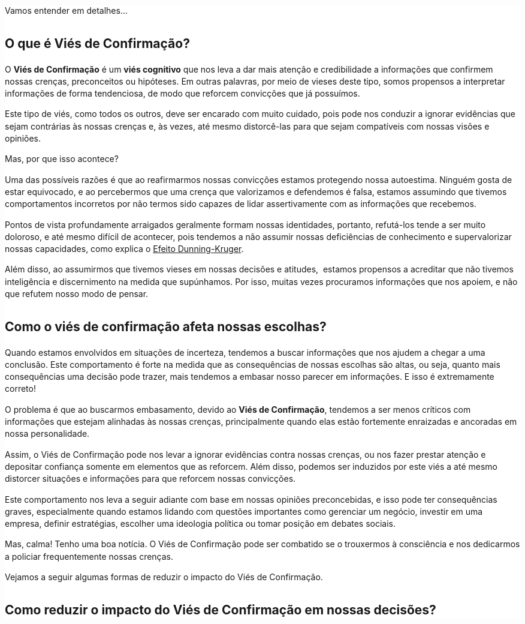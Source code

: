 Vamos entender em detalhes...

## **O que é Viés de Confirmação?** 

O **Viés de Confirmação** é um **viés cognitivo** que nos leva a dar mais atenção e credibilidade a informações que confirmem nossas crenças, preconceitos ou hipóteses. Em outras palavras, por meio de vieses deste tipo, somos propensos a interpretar informações de forma tendenciosa, de modo que reforcem convicções que já possuímos. 

Este tipo de viés, como todos os outros, deve ser encarado com muito cuidado, pois pode nos conduzir a ignorar evidências que sejam contrárias às nossas crenças e, às vezes, até mesmo distorcê-las para que sejam compatíveis com nossas visões e opiniões.

Mas, por que isso acontece?

Uma das possíveis razões é que ao reafirmarmos nossas convicções estamos protegendo nossa autoestima. Ninguém gosta de estar equivocado, e ao percebermos que uma crença que valorizamos e defendemos é falsa, estamos assumindo que tivemos comportamentos incorretos por não termos sido capazes de lidar assertivamente com as informações que recebemos.

Pontos de vista profundamente arraigados geralmente formam nossas identidades, portanto, refutá-los tende a ser muito doloroso, e até mesmo difícil de acontecer, pois tendemos a não assumir nossas deficiências de conhecimento e supervalorizar nossas capacidades, como explica o [Efeito Dunning-Kruger](/blog/o-efeito-dunning-kruger). 

Além disso, ao assumirmos que tivemos vieses em nossas decisões e atitudes,  estamos propensos a acreditar que não tivemos inteligência e discernimento na medida que supúnhamos. Por isso, muitas vezes procuramos informações que nos apoiem, e não que refutem nosso modo de pensar. 

## **Como o viés de confirmação afeta nossas escolhas?** 

Quando estamos envolvidos em situações de incerteza, tendemos a buscar informações que nos ajudem a chegar a uma conclusão. Este comportamento é forte na medida que as consequências de nossas escolhas são altas, ou seja, quanto mais consequências uma decisão pode trazer, mais tendemos a embasar nosso parecer em informações. E isso é extremamente correto!

O problema é que ao buscarmos embasamento, devido ao **Viés de Confirmação**, tendemos a ser menos críticos com informações que estejam alinhadas às nossas crenças, principalmente quando elas estão fortemente enraizadas e ancoradas em nossa personalidade.

Assim, o Viés de Confirmação pode nos levar a ignorar evidências contra nossas crenças, ou nos fazer prestar atenção e depositar confiança somente em elementos que as reforcem. Além disso, podemos ser induzidos por este viés a até mesmo distorcer situações e informações para que reforcem nossas convicções.

Este comportamento nos leva a seguir adiante com base em nossas opiniões preconcebidas, e isso pode ter consequências graves, especialmente quando estamos lidando com questões importantes como gerenciar um negócio, investir em uma empresa, definir estratégias, escolher uma ideologia política ou tomar posição em debates sociais.

Mas, calma! Tenho uma boa notícia. O Viés de Confirmação pode ser combatido se o trouxermos à consciência e nos dedicarmos a policiar frequentemente nossas crenças. 

Vejamos a seguir algumas formas de reduzir o impacto do Viés de Confirmação.

## **Como reduzir o impacto do Viés de Confirmação em nossas decisões?**
